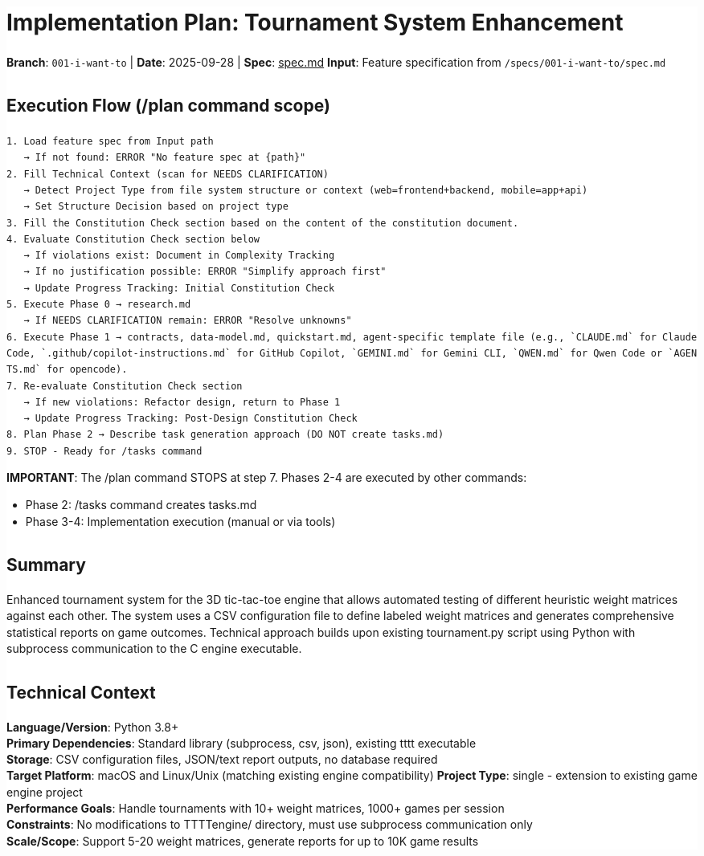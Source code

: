 
# Implementation Plan: Tournament System Enhancement

**Branch**: `001-i-want-to` | **Date**: 2025-09-28 | **Spec**: [spec.md](spec.md)
**Input**: Feature specification from `/specs/001-i-want-to/spec.md`

## Execution Flow (/plan command scope)
```
1. Load feature spec from Input path
   → If not found: ERROR "No feature spec at {path}"
2. Fill Technical Context (scan for NEEDS CLARIFICATION)
   → Detect Project Type from file system structure or context (web=frontend+backend, mobile=app+api)
   → Set Structure Decision based on project type
3. Fill the Constitution Check section based on the content of the constitution document.
4. Evaluate Constitution Check section below
   → If violations exist: Document in Complexity Tracking
   → If no justification possible: ERROR "Simplify approach first"
   → Update Progress Tracking: Initial Constitution Check
5. Execute Phase 0 → research.md
   → If NEEDS CLARIFICATION remain: ERROR "Resolve unknowns"
6. Execute Phase 1 → contracts, data-model.md, quickstart.md, agent-specific template file (e.g., `CLAUDE.md` for Claude Code, `.github/copilot-instructions.md` for GitHub Copilot, `GEMINI.md` for Gemini CLI, `QWEN.md` for Qwen Code or `AGENTS.md` for opencode).
7. Re-evaluate Constitution Check section
   → If new violations: Refactor design, return to Phase 1
   → Update Progress Tracking: Post-Design Constitution Check
8. Plan Phase 2 → Describe task generation approach (DO NOT create tasks.md)
9. STOP - Ready for /tasks command
```

**IMPORTANT**: The /plan command STOPS at step 7. Phases 2-4 are executed by other commands:
- Phase 2: /tasks command creates tasks.md
- Phase 3-4: Implementation execution (manual or via tools)

## Summary
Enhanced tournament system for the 3D tic-tac-toe engine that allows automated testing of different heuristic weight matrices against each other. The system uses a CSV configuration file to define labeled weight matrices and generates comprehensive statistical reports on game outcomes. Technical approach builds upon existing tournament.py script using Python with subprocess communication to the C engine executable.

## Technical Context
**Language/Version**: Python 3.8+  
**Primary Dependencies**: Standard library (subprocess, csv, json), existing tttt executable  
**Storage**: CSV configuration files, JSON/text report outputs, no database required  
**Target Platform**: macOS and Linux/Unix (matching existing engine compatibility)
**Project Type**: single - extension to existing game engine project  
**Performance Goals**: Handle tournaments with 10+ weight matrices, 1000+ games per session  
**Constraints**: No modifications to TTTTengine/ directory, must use subprocess communication only  
**Scale/Scope**: Support 5-20 weight matrices, generate reports for up to 10K game results
